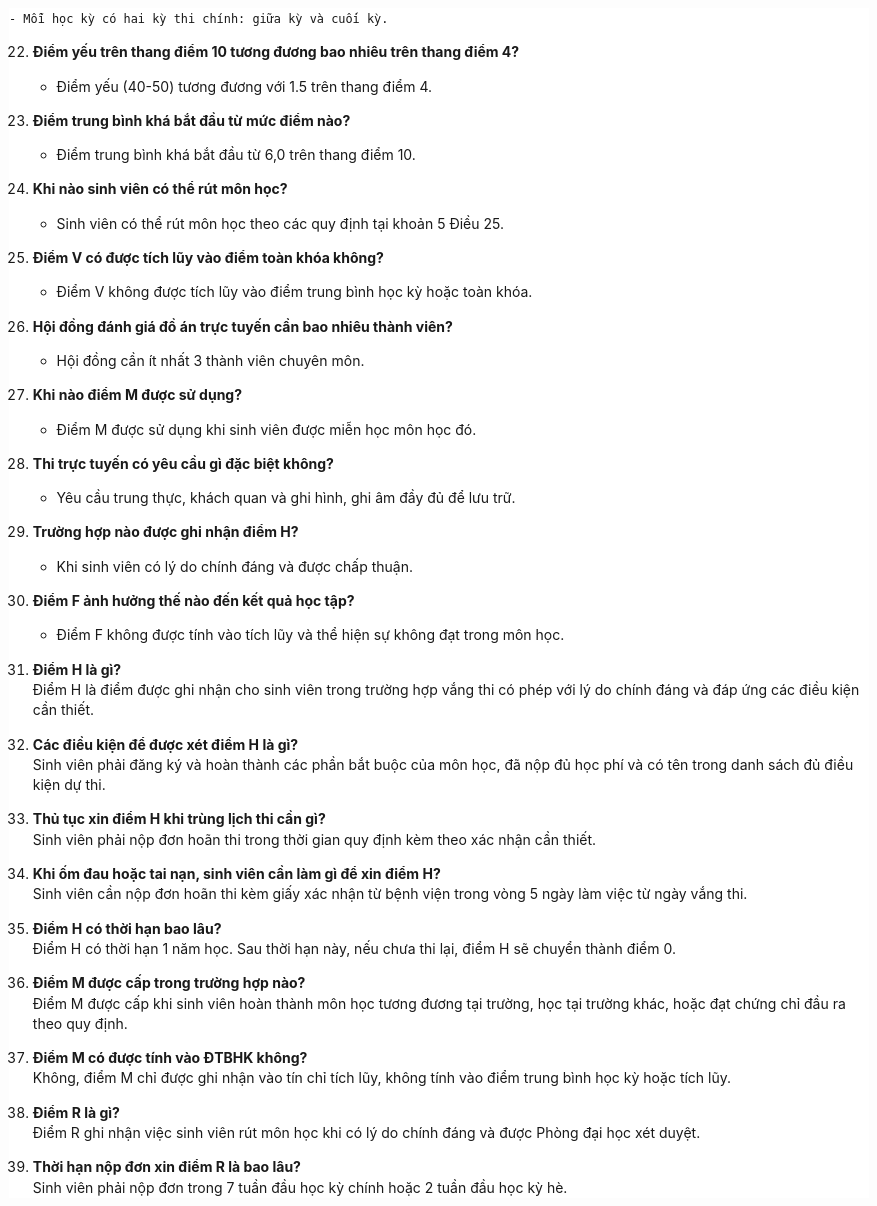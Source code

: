     - Mỗi học kỳ có hai kỳ thi chính: giữa kỳ và cuối kỳ.
22. **Điểm yếu trên thang điểm 10 tương đương bao nhiêu trên thang điểm 4?**
    
    - Điểm yếu (40-50) tương đương với 1.5 trên thang điểm 4.
23. **Điểm trung bình khá bắt đầu từ mức điểm nào?**
    
    - Điểm trung bình khá bắt đầu từ 6,0 trên thang điểm 10.
24. **Khi nào sinh viên có thể rút môn học?**
    
    - Sinh viên có thể rút môn học theo các quy định tại khoản 5 Điều 25.
25. **Điểm V có được tích lũy vào điểm toàn khóa không?**
    
    - Điểm V không được tích lũy vào điểm trung bình học kỳ hoặc toàn khóa.
26. **Hội đồng đánh giá đồ án trực tuyến cần bao nhiêu thành viên?**
    
    - Hội đồng cần ít nhất 3 thành viên chuyên môn.
27. **Khi nào điểm M được sử dụng?**
    
    - Điểm M được sử dụng khi sinh viên được miễn học môn học đó.
28. **Thi trực tuyến có yêu cầu gì đặc biệt không?**
    
    - Yêu cầu trung thực, khách quan và ghi hình, ghi âm đầy đủ để lưu trữ.
29. **Trường hợp nào được ghi nhận điểm H?**
    
    - Khi sinh viên có lý do chính đáng và được chấp thuận.
30. **Điểm F ảnh hưởng thế nào đến kết quả học tập?**
    
    - Điểm F không được tính vào tích lũy và thể hiện sự không đạt trong môn học.

1. **Điểm H là gì?**  
    Điểm H là điểm được ghi nhận cho sinh viên trong trường hợp vắng thi có phép với lý do chính đáng và đáp ứng các điều kiện cần thiết.
    
2. **Các điều kiện để được xét điểm H là gì?**  
    Sinh viên phải đăng ký và hoàn thành các phần bắt buộc của môn học, đã nộp đủ học phí và có tên trong danh sách đủ điều kiện dự thi.
    
3. **Thủ tục xin điểm H khi trùng lịch thi cần gì?**  
    Sinh viên phải nộp đơn hoãn thi trong thời gian quy định kèm theo xác nhận cần thiết.
    
4. **Khi ốm đau hoặc tai nạn, sinh viên cần làm gì để xin điểm H?**  
    Sinh viên cần nộp đơn hoãn thi kèm giấy xác nhận từ bệnh viện trong vòng 5 ngày làm việc từ ngày vắng thi.
    
5. **Điểm H có thời hạn bao lâu?**  
    Điểm H có thời hạn 1 năm học. Sau thời hạn này, nếu chưa thi lại, điểm H sẽ chuyển thành điểm 0.
    
6. **Điểm M được cấp trong trường hợp nào?**  
    Điểm M được cấp khi sinh viên hoàn thành môn học tương đương tại trường, học tại trường khác, hoặc đạt chứng chỉ đầu ra theo quy định.
    
7. **Điểm M có được tính vào ĐTBHK không?**  
    Không, điểm M chỉ được ghi nhận vào tín chỉ tích lũy, không tính vào điểm trung bình học kỳ hoặc tích lũy.
    
8. **Điểm R là gì?**  
    Điểm R ghi nhận việc sinh viên rút môn học khi có lý do chính đáng và được Phòng đại học xét duyệt.
    
9. **Thời hạn nộp đơn xin điểm R là bao lâu?**  
    Sinh viên phải nộp đơn trong 7 tuần đầu học kỳ chính hoặc 2 tuần đầu học kỳ hè.
    